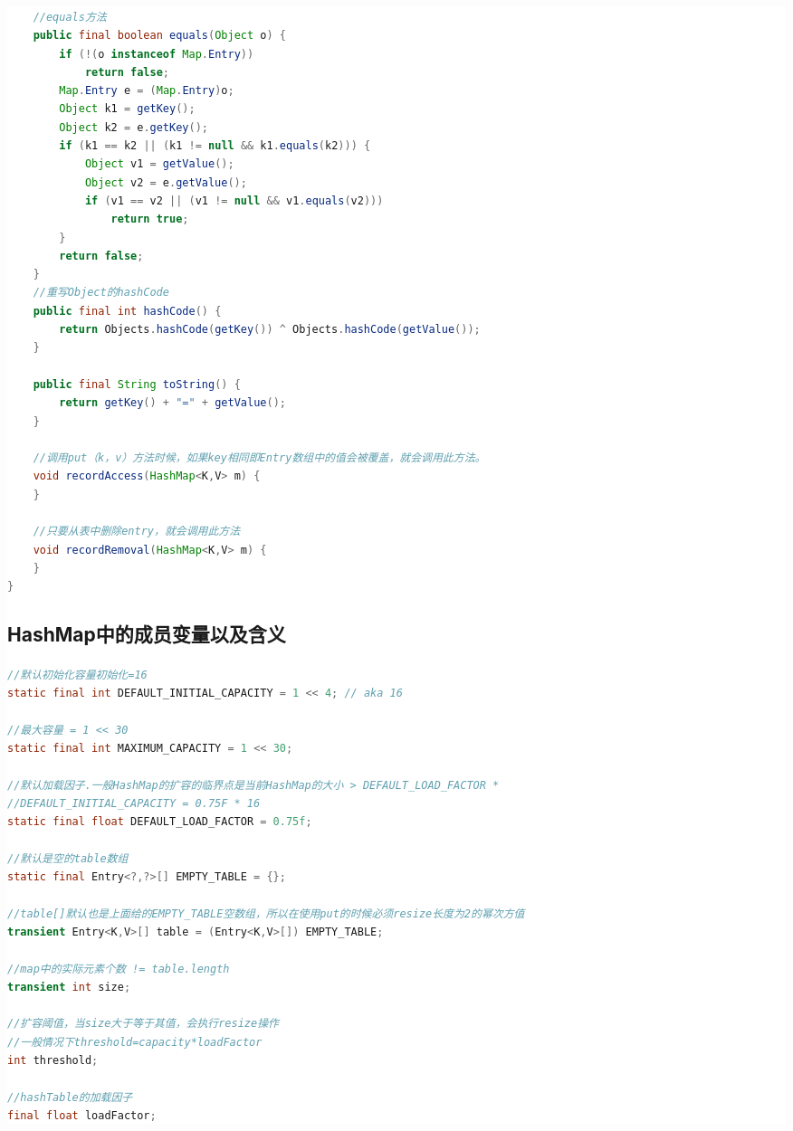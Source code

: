 ```java
    //equals方法
    public final boolean equals(Object o) {
        if (!(o instanceof Map.Entry))
            return false;
        Map.Entry e = (Map.Entry)o;
        Object k1 = getKey();
        Object k2 = e.getKey();
        if (k1 == k2 || (k1 != null && k1.equals(k2))) {
            Object v1 = getValue();
            Object v2 = e.getValue();
            if (v1 == v2 || (v1 != null && v1.equals(v2)))
                return true;
        }
        return false;
    }
	//重写Object的hashCode
    public final int hashCode() {
        return Objects.hashCode(getKey()) ^ Objects.hashCode(getValue());
    }

    public final String toString() {
        return getKey() + "=" + getValue();
    }

	//调用put（k，v）方法时候，如果key相同即Entry数组中的值会被覆盖，就会调用此方法。
    void recordAccess(HashMap<K,V> m) {
    }

    //只要从表中删除entry，就会调用此方法
    void recordRemoval(HashMap<K,V> m) {
    }
}
```

## HashMap中的成员变量以及含义

```java
//默认初始化容量初始化=16
static final int DEFAULT_INITIAL_CAPACITY = 1 << 4; // aka 16

//最大容量 = 1 << 30
static final int MAXIMUM_CAPACITY = 1 << 30;

//默认加载因子.一般HashMap的扩容的临界点是当前HashMap的大小 > DEFAULT_LOAD_FACTOR * 
//DEFAULT_INITIAL_CAPACITY = 0.75F * 16
static final float DEFAULT_LOAD_FACTOR = 0.75f;

//默认是空的table数组
static final Entry<?,?>[] EMPTY_TABLE = {};

//table[]默认也是上面给的EMPTY_TABLE空数组，所以在使用put的时候必须resize长度为2的幂次方值
transient Entry<K,V>[] table = (Entry<K,V>[]) EMPTY_TABLE;

//map中的实际元素个数 != table.length
transient int size;

//扩容阈值，当size大于等于其值，会执行resize操作
//一般情况下threshold=capacity*loadFactor
int threshold;

//hashTable的加载因子
final float loadFactor;

```